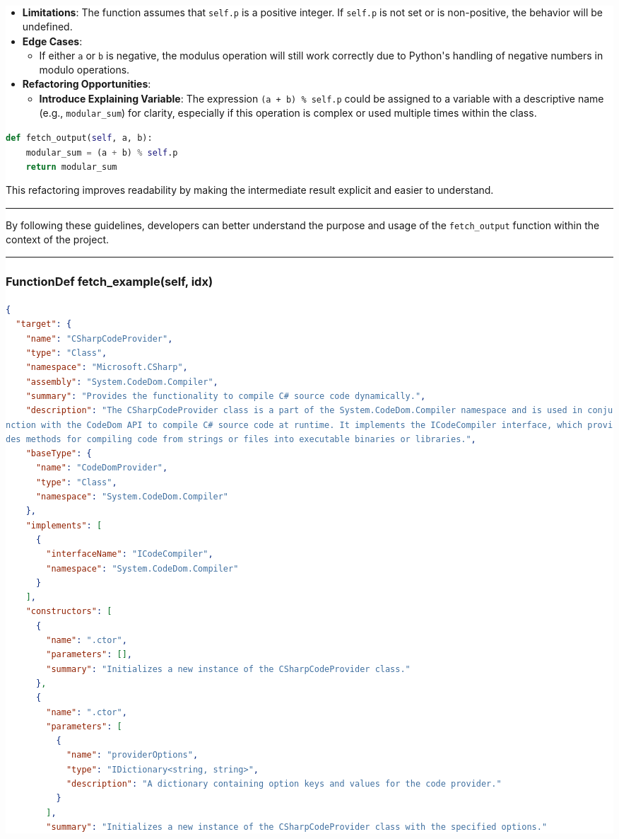 - **Limitations**: The function assumes that `self.p` is a positive integer. If `self.p` is not set or is non-positive, the behavior will be undefined.
- **Edge Cases**:
  - If either `a` or `b` is negative, the modulus operation will still work correctly due to Python's handling of negative numbers in modulo operations.
- **Refactoring Opportunities**:
  - **Introduce Explaining Variable**: The expression `(a + b) % self.p` could be assigned to a variable with a descriptive name (e.g., `modular_sum`) for clarity, especially if this operation is complex or used multiple times within the class.

```python
def fetch_output(self, a, b):
    modular_sum = (a + b) % self.p
    return modular_sum
```

This refactoring improves readability by making the intermediate result explicit and easier to understand.

---

By following these guidelines, developers can better understand the purpose and usage of the `fetch_output` function within the context of the project.
***
### FunctionDef fetch_example(self, idx)
```json
{
  "target": {
    "name": "CSharpCodeProvider",
    "type": "Class",
    "namespace": "Microsoft.CSharp",
    "assembly": "System.CodeDom.Compiler",
    "summary": "Provides the functionality to compile C# source code dynamically.",
    "description": "The CSharpCodeProvider class is a part of the System.CodeDom.Compiler namespace and is used in conjunction with the CodeDom API to compile C# source code at runtime. It implements the ICodeCompiler interface, which provides methods for compiling code from strings or files into executable binaries or libraries.",
    "baseType": {
      "name": "CodeDomProvider",
      "type": "Class",
      "namespace": "System.CodeDom.Compiler"
    },
    "implements": [
      {
        "interfaceName": "ICodeCompiler",
        "namespace": "System.CodeDom.Compiler"
      }
    ],
    "constructors": [
      {
        "name": ".ctor",
        "parameters": [],
        "summary": "Initializes a new instance of the CSharpCodeProvider class."
      },
      {
        "name": ".ctor",
        "parameters": [
          {
            "name": "providerOptions",
            "type": "IDictionary<string, string>",
            "description": "A dictionary containing option keys and values for the code provider."
          }
        ],
        "summary": "Initializes a new instance of the CSharpCodeProvider class with the specified options."
```